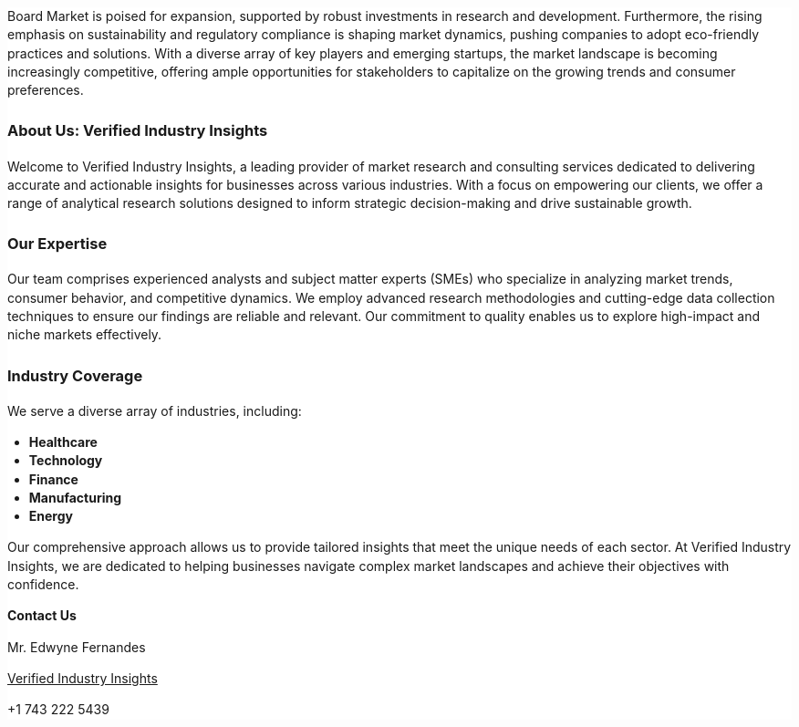 Board Market is poised for expansion, supported by robust investments in research and development. Furthermore, the rising emphasis on sustainability and regulatory compliance is shaping market dynamics, pushing companies to adopt eco-friendly practices and solutions. With a diverse array of key players and emerging startups, the market landscape is becoming increasingly competitive, offering ample opportunities for stakeholders to capitalize on the growing trends and consumer preferences.</p><h3>About Us: Verified Industry Insights</h3><p>Welcome to Verified Industry Insights, a leading provider of market research and consulting services dedicated to delivering accurate and actionable insights for businesses across various industries. With a focus on empowering our clients, we offer a range of analytical research solutions designed to inform strategic decision-making and drive sustainable growth.</p><h3>Our Expertise</h3><p>Our team comprises experienced analysts and subject matter experts (SMEs) who specialize in analyzing market trends, consumer behavior, and competitive dynamics. We employ advanced research methodologies and cutting-edge data collection techniques to ensure our findings are reliable and relevant. Our commitment to quality enables us to explore high-impact and niche markets effectively.</p><h3>Industry Coverage</h3><p>We serve a diverse array of industries, including:</p><ul><li><strong>Healthcare</strong></li><li><strong>Technology</strong></li><li><strong>Finance</strong></li><li><strong>Manufacturing</strong></li><li><strong>Energy</strong></li></ul><p>Our comprehensive approach allows us to provide tailored insights that meet the unique needs of each sector. At Verified Industry Insights, we are dedicated to helping businesses navigate complex market landscapes and achieve their objectives with confidence.</p><p><strong>Contact Us</strong></p><p>Mr. Edwyne Fernandes</p><p><a href="https://www.verifiedindustryinsights.com/">Verified Industry Insights</a></p><p>+1 743 222 5439</p>
